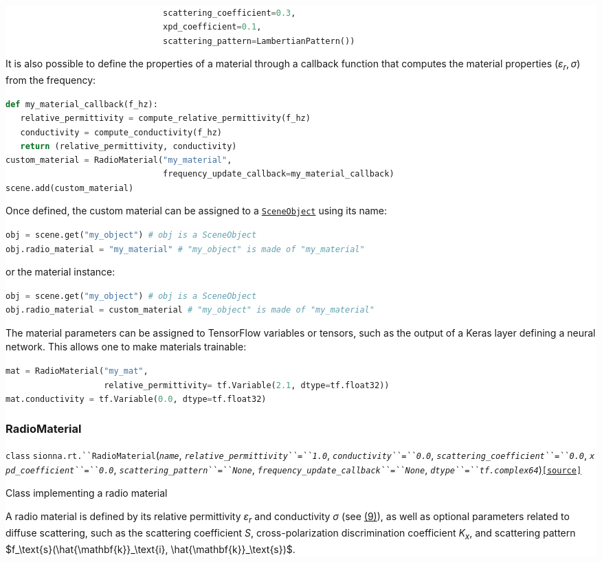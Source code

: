 ```python
                                scattering_coefficient=0.3,
                                xpd_coefficient=0.1,
                                scattering_pattern=LambertianPattern())
```


It is also possible to define the properties of a material through a callback
function that computes the material properties
$(\varepsilon_r, \sigma)$ from the frequency:
```python
def my_material_callback(f_hz):
   relative_permittivity = compute_relative_permittivity(f_hz)
   conductivity = compute_conductivity(f_hz)
   return (relative_permittivity, conductivity)
custom_material = RadioMaterial("my_material",
                                frequency_update_callback=my_material_callback)
scene.add(custom_material)
```


Once defined, the custom material can be assigned to a [`SceneObject`](https://nvlabs.github.io/sionna/api/rt.html#sionna.rt.SceneObject) using its name:
```python
obj = scene.get("my_object") # obj is a SceneObject
obj.radio_material = "my_material" # "my_object" is made of "my_material"
```


or the material instance:
```python
obj = scene.get("my_object") # obj is a SceneObject
obj.radio_material = custom_material # "my_object" is made of "my_material"
```


The material parameters can be assigned to TensorFlow variables or tensors, such as
the output of a Keras layer defining a neural network. This allows one to make materials
trainable:
```python
mat = RadioMaterial("my_mat",
                    relative_permittivity= tf.Variable(2.1, dtype=tf.float32))
mat.conductivity = tf.Variable(0.0, dtype=tf.float32)
```
### RadioMaterial

`class` `sionna.rt.``RadioMaterial`(*`name`*, *`relative_permittivity``=``1.0`*, *`conductivity``=``0.0`*, *`scattering_coefficient``=``0.0`*, *`xpd_coefficient``=``0.0`*, *`scattering_pattern``=``None`*, *`frequency_update_callback``=``None`*, *`dtype``=``tf.complex64`*)[`[source]`](../_modules/sionna/rt/radio_material.html#RadioMaterial)

Class implementing a radio material

A radio material is defined by its relative permittivity
$\varepsilon_r$ and conductivity $\sigma$ (see [(9)](../em_primer.html#equation-eta)),
as well as optional parameters related to diffuse scattering, such as the
scattering coefficient $S$, cross-polarization discrimination
coefficient $K_x$, and scattering pattern $f_\text{s}(\hat{\mathbf{k}}_\text{i}, \hat{\mathbf{k}}_\text{s})$.
